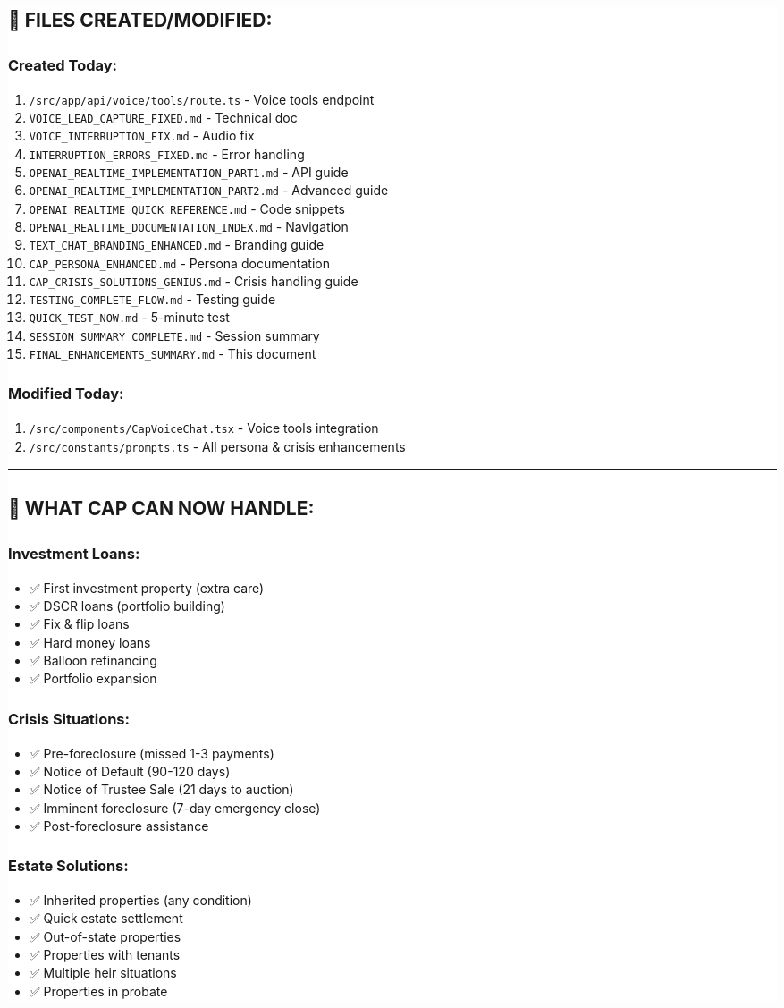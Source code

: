 
## 📝 **FILES CREATED/MODIFIED:**

### **Created Today:**
1. `/src/app/api/voice/tools/route.ts` - Voice tools endpoint
2. `VOICE_LEAD_CAPTURE_FIXED.md` - Technical doc
3. `VOICE_INTERRUPTION_FIX.md` - Audio fix
4. `INTERRUPTION_ERRORS_FIXED.md` - Error handling
5. `OPENAI_REALTIME_IMPLEMENTATION_PART1.md` - API guide
6. `OPENAI_REALTIME_IMPLEMENTATION_PART2.md` - Advanced guide
7. `OPENAI_REALTIME_QUICK_REFERENCE.md` - Code snippets
8. `OPENAI_REALTIME_DOCUMENTATION_INDEX.md` - Navigation
9. `TEXT_CHAT_BRANDING_ENHANCED.md` - Branding guide
10. `CAP_PERSONA_ENHANCED.md` - Persona documentation
11. `CAP_CRISIS_SOLUTIONS_GENIUS.md` - Crisis handling guide
12. `TESTING_COMPLETE_FLOW.md` - Testing guide
13. `QUICK_TEST_NOW.md` - 5-minute test
14. `SESSION_SUMMARY_COMPLETE.md` - Session summary
15. `FINAL_ENHANCEMENTS_SUMMARY.md` - This document

### **Modified Today:**
1. `/src/components/CapVoiceChat.tsx` - Voice tools integration
2. `/src/constants/prompts.ts` - All persona & crisis enhancements

---

## 🎯 **WHAT CAP CAN NOW HANDLE:**

### **Investment Loans:**
- ✅ First investment property (extra care)
- ✅ DSCR loans (portfolio building)
- ✅ Fix & flip loans
- ✅ Hard money loans
- ✅ Balloon refinancing
- ✅ Portfolio expansion

### **Crisis Situations:**
- ✅ Pre-foreclosure (missed 1-3 payments)
- ✅ Notice of Default (90-120 days)
- ✅ Notice of Trustee Sale (21 days to auction)
- ✅ Imminent foreclosure (7-day emergency close)
- ✅ Post-foreclosure assistance

### **Estate Solutions:**
- ✅ Inherited properties (any condition)
- ✅ Quick estate settlement
- ✅ Out-of-state properties
- ✅ Properties with tenants
- ✅ Multiple heir situations
- ✅ Properties in probate
